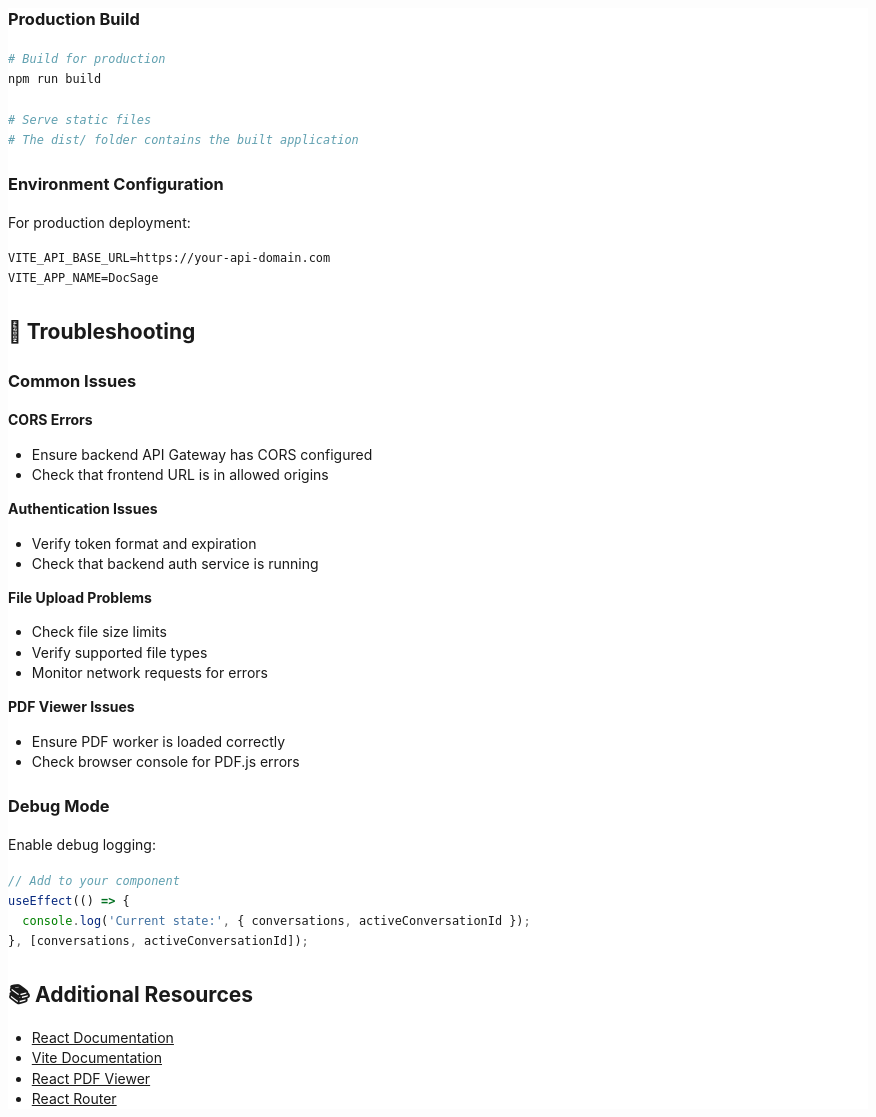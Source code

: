 ### Production Build

```bash
# Build for production
npm run build

# Serve static files
# The dist/ folder contains the built application
```

### Environment Configuration

For production deployment:

```env
VITE_API_BASE_URL=https://your-api-domain.com
VITE_APP_NAME=DocSage
```

## 🔧 Troubleshooting

### Common Issues

**CORS Errors**
- Ensure backend API Gateway has CORS configured
- Check that frontend URL is in allowed origins

**Authentication Issues**
- Verify token format and expiration
- Check that backend auth service is running

**File Upload Problems**
- Check file size limits
- Verify supported file types
- Monitor network requests for errors

**PDF Viewer Issues**
- Ensure PDF worker is loaded correctly
- Check browser console for PDF.js errors

### Debug Mode

Enable debug logging:

```javascript
// Add to your component
useEffect(() => {
  console.log('Current state:', { conversations, activeConversationId });
}, [conversations, activeConversationId]);
```

## 📚 Additional Resources

- [React Documentation](https://react.dev/)
- [Vite Documentation](https://vitejs.dev/)
- [React PDF Viewer](https://react-pdf-viewer.dev/)
- [React Router](https://reactrouter.com/)
